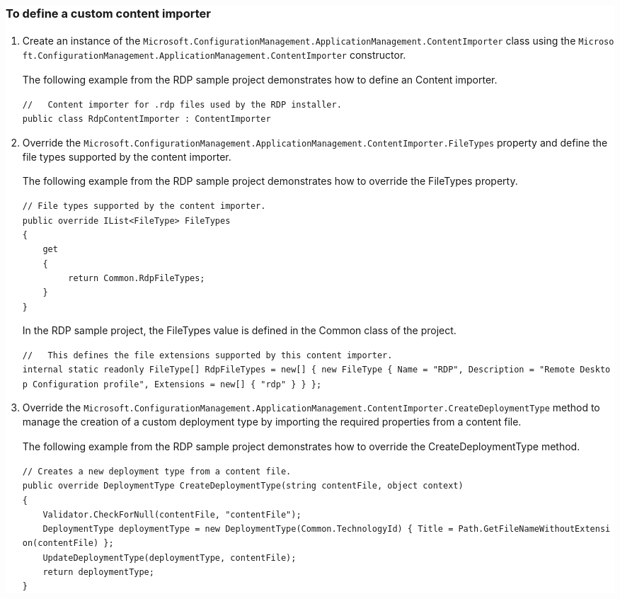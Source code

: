 ### To define a custom content importer  

1.  Create an instance of the `Microsoft.ConfigurationManagement.ApplicationManagement.ContentImporter` class using the `Microsoft.ConfigurationManagement.ApplicationManagement.ContentImporter` constructor.  

     The following example from the RDP sample project demonstrates how to define an Content importer.  

    ```  
    //   Content importer for .rdp files used by the RDP installer.   
    public class RdpContentImporter : ContentImporter  
    ```  

2.  Override the `Microsoft.ConfigurationManagement.ApplicationManagement.ContentImporter.FileTypes` property and define the file types supported by the content importer.  

     The following example from the RDP sample project demonstrates how to override the FileTypes property.  

    ```  
    // File types supported by the content importer.   
    public override IList<FileType> FileTypes  
    {  
        get  
        {  
             return Common.RdpFileTypes;   
        }  
    }  
    ```  

     In the RDP sample project, the FileTypes value is defined in the Common class of the project.  

    ```  
    //   This defines the file extensions supported by this content importer.   
    internal static readonly FileType[] RdpFileTypes = new[] { new FileType { Name = "RDP", Description = "Remote Desktop Configuration profile", Extensions = new[] { "rdp" } } };  
    ```  

3.  Override the `Microsoft.ConfigurationManagement.ApplicationManagement.ContentImporter.CreateDeploymentType` method to manage the creation of a custom deployment type by importing the required properties from a content file.  

     The following example from the RDP sample project demonstrates how to override the CreateDeploymentType method.  

    ```  
    // Creates a new deployment type from a content file.   
    public override DeploymentType CreateDeploymentType(string contentFile, object context)   
    {  
        Validator.CheckForNull(contentFile, "contentFile");  
        DeploymentType deploymentType = new DeploymentType(Common.TechnologyId) { Title = Path.GetFileNameWithoutExtension(contentFile) };  
        UpdateDeploymentType(deploymentType, contentFile);   
        return deploymentType;   
    }  
    ```  
